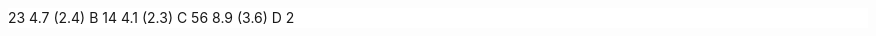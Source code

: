 <td style="padding-left: .5em; padding-right: .2em; text-align: left;">
23
</td>
<td style="padding-left: .5em; padding-right: .2em; text-align: left;">
4.7 (2.4)
</td>
</tr>
<tr>
<td style="padding-left: .5em; padding-right: .2em; text-align: left;">
B
</td>
<td style="padding-left: .5em; padding-right: .2em; text-align: left;">
14
</td>
<td style="padding-left: .5em; padding-right: .2em; text-align: left;">
4.1 (2.3)
</td>
</tr>
<tr>
<td style="padding-left: .5em; padding-right: .2em; text-align: left;">
C
</td>
<td style="padding-left: .5em; padding-right: .2em; text-align: left;">
56
</td>
<td style="padding-left: .5em; padding-right: .2em; text-align: left;">
8.9 (3.6)
</td>
</tr>
<tr>
<td style="padding-left: .5em; padding-right: .2em; border-bottom: 2px solid black; text-align: left;">
D
</td>
<td style="padding-left: .5em; padding-right: .2em; border-bottom: 2px solid black; text-align: left;">
2
</td>
<td style="padding-left: .5em; padding-right: .2em; border-bottom: 2px solid black; text-align: left;">
</td>
</tr>
</tbody>
<tfoot>
<tr>
<td colspan="3">
</td>
</tr>
</tfoot>
</table>
